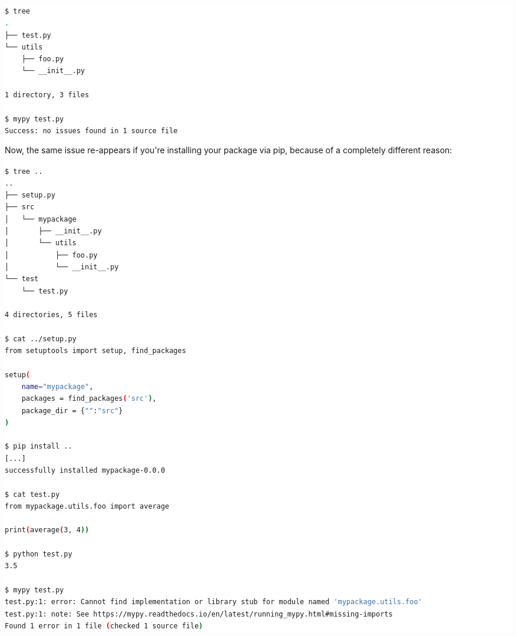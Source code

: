 ```bash
$ tree
.
├── test.py
└── utils
    ├── foo.py
    └── __init__.py

1 directory, 3 files

$ mypy test.py
Success: no issues found in 1 source file
```

Now, the same issue re-appears if you're installing your package via pip, because of a completely different reason:

```bash
$ tree ..
..
├── setup.py
├── src
│   └── mypackage
│       ├── __init__.py
│       └── utils
│           ├── foo.py
│           └── __init__.py
└── test
    └── test.py

4 directories, 5 files

$ cat ../setup.py
from setuptools import setup, find_packages

setup(
    name="mypackage",
    packages = find_packages('src'),
    package_dir = {"":"src"}
)

$ pip install ..
[...]
successfully installed mypackage-0.0.0

$ cat test.py
from mypackage.utils.foo import average

print(average(3, 4))

$ python test.py
3.5

$ mypy test.py
test.py:1: error: Cannot find implementation or library stub for module named 'mypackage.utils.foo'
test.py:1: note: See https://mypy.readthedocs.io/en/latest/running_mypy.html#missing-imports
Found 1 error in 1 file (checked 1 source file)
```
